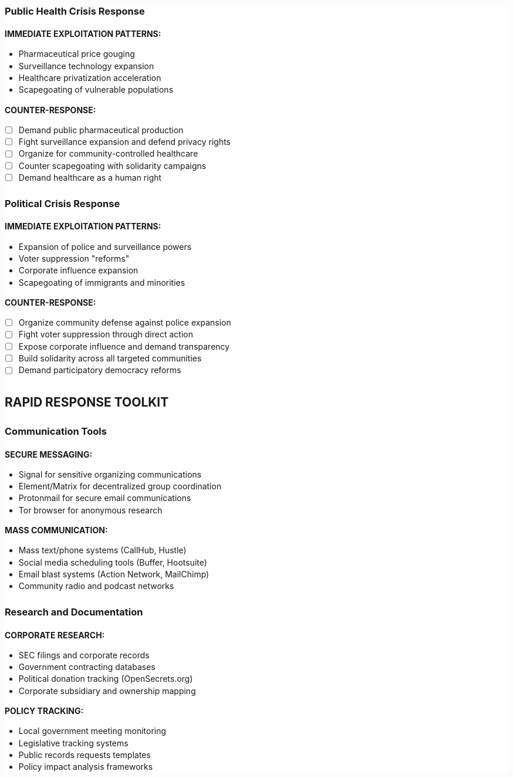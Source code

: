 ### Public Health Crisis Response
**IMMEDIATE EXPLOITATION PATTERNS:**
- Pharmaceutical price gouging
- Surveillance technology expansion
- Healthcare privatization acceleration
- Scapegoating of vulnerable populations

**COUNTER-RESPONSE:**
- [ ] Demand public pharmaceutical production
- [ ] Fight surveillance expansion and defend privacy rights
- [ ] Organize for community-controlled healthcare
- [ ] Counter scapegoating with solidarity campaigns
- [ ] Demand healthcare as a human right

### Political Crisis Response
**IMMEDIATE EXPLOITATION PATTERNS:**
- Expansion of police and surveillance powers
- Voter suppression "reforms"
- Corporate influence expansion
- Scapegoating of immigrants and minorities

**COUNTER-RESPONSE:**
- [ ] Organize community defense against police expansion
- [ ] Fight voter suppression through direct action
- [ ] Expose corporate influence and demand transparency
- [ ] Build solidarity across all targeted communities
- [ ] Demand participatory democracy reforms

## RAPID RESPONSE TOOLKIT

### Communication Tools
**SECURE MESSAGING:**
- Signal for sensitive organizing communications
- Element/Matrix for decentralized group coordination
- Protonmail for secure email communications
- Tor browser for anonymous research

**MASS COMMUNICATION:**
- Mass text/phone systems (CallHub, Hustle)
- Social media scheduling tools (Buffer, Hootsuite)
- Email blast systems (Action Network, MailChimp)
- Community radio and podcast networks

### Research and Documentation
**CORPORATE RESEARCH:**
- SEC filings and corporate records
- Government contracting databases
- Political donation tracking (OpenSecrets.org)
- Corporate subsidiary and ownership mapping

**POLICY TRACKING:**
- Local government meeting monitoring
- Legislative tracking systems
- Public records requests templates
- Policy impact analysis frameworks
